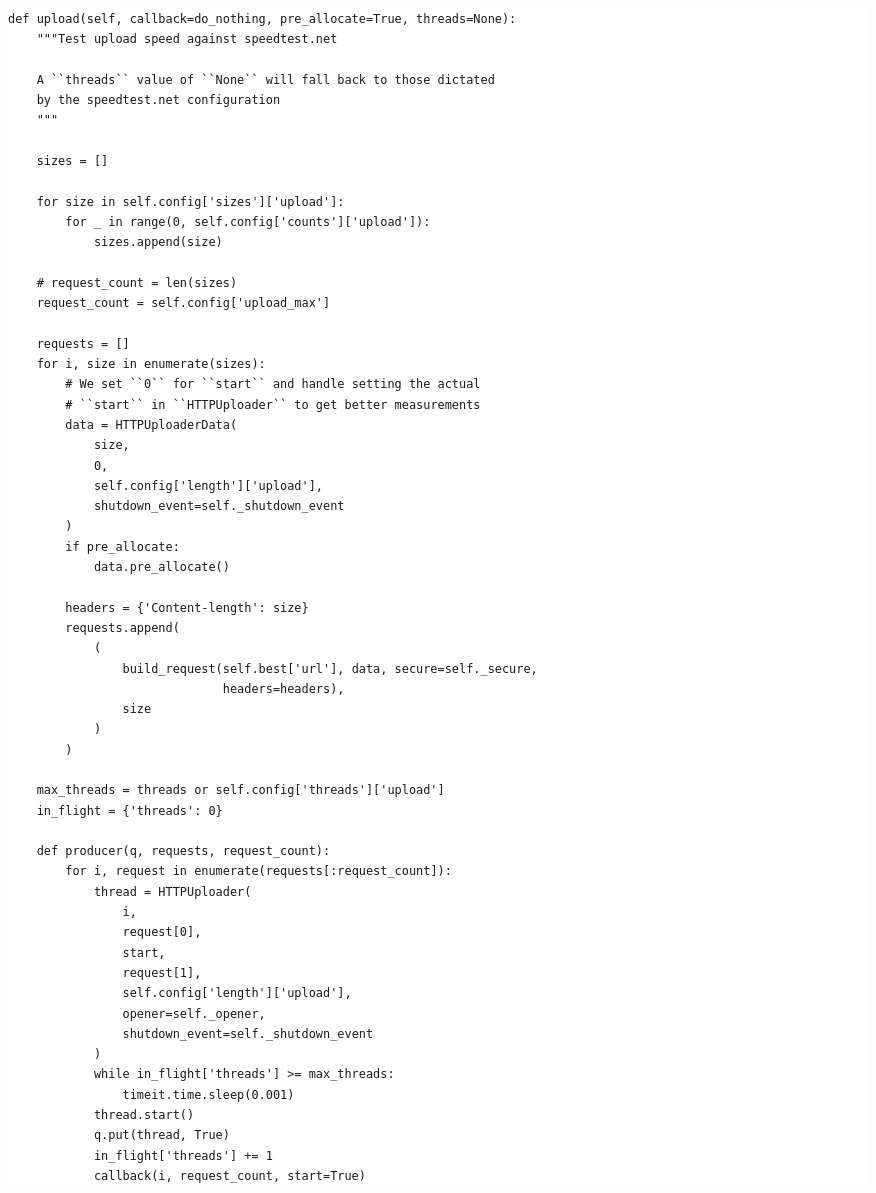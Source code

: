     def upload(self, callback=do_nothing, pre_allocate=True, threads=None):
        """Test upload speed against speedtest.net

        A ``threads`` value of ``None`` will fall back to those dictated
        by the speedtest.net configuration
        """

        sizes = []

        for size in self.config['sizes']['upload']:
            for _ in range(0, self.config['counts']['upload']):
                sizes.append(size)

        # request_count = len(sizes)
        request_count = self.config['upload_max']

        requests = []
        for i, size in enumerate(sizes):
            # We set ``0`` for ``start`` and handle setting the actual
            # ``start`` in ``HTTPUploader`` to get better measurements
            data = HTTPUploaderData(
                size,
                0,
                self.config['length']['upload'],
                shutdown_event=self._shutdown_event
            )
            if pre_allocate:
                data.pre_allocate()

            headers = {'Content-length': size}
            requests.append(
                (
                    build_request(self.best['url'], data, secure=self._secure,
                                  headers=headers),
                    size
                )
            )

        max_threads = threads or self.config['threads']['upload']
        in_flight = {'threads': 0}

        def producer(q, requests, request_count):
            for i, request in enumerate(requests[:request_count]):
                thread = HTTPUploader(
                    i,
                    request[0],
                    start,
                    request[1],
                    self.config['length']['upload'],
                    opener=self._opener,
                    shutdown_event=self._shutdown_event
                )
                while in_flight['threads'] >= max_threads:
                    timeit.time.sleep(0.001)
                thread.start()
                q.put(thread, True)
                in_flight['threads'] += 1
                callback(i, request_count, start=True)
